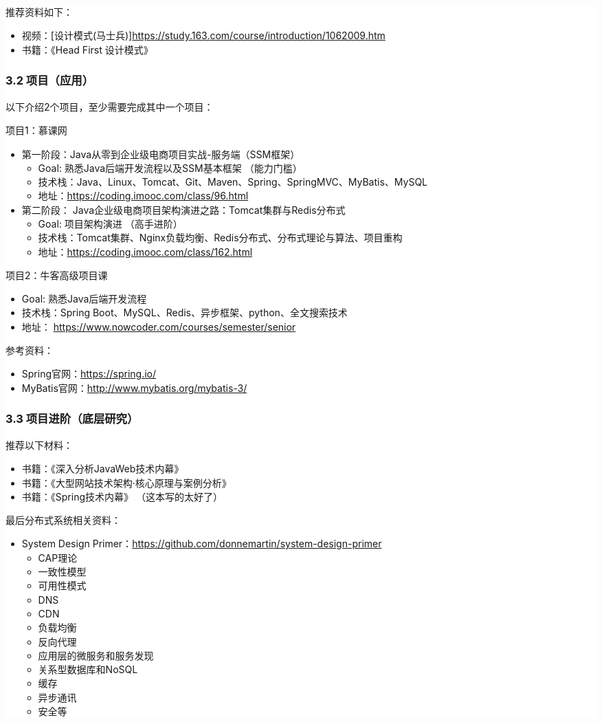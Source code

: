 推荐资料如下：

- 视频：[设计模式(马士兵)]https://study.163.com/course/introduction/1062009.htm 
- 书籍：《Head First 设计模式》

### 3.2 项目（应用）

以下介绍2个项目，至少需要完成其中一个项目：



项目1：慕课网

* 第一阶段：Java从零到企业级电商项目实战-服务端（SSM框架）
  * Goal: 熟悉Java后端开发流程以及SSM基本框架 （能力门槛） 
  * 技术栈：Java、Linux、Tomcat、Git、Maven、Spring、SpringMVC、MyBatis、MySQL
  * 地址：https://coding.imooc.com/class/96.html 
* 第二阶段： Java企业级电商项目架构演进之路：Tomcat集群与Redis分布式 
  * Goal: 项目架构演进 （高手进阶）
  * 技术栈：Tomcat集群、Nginx负载均衡、Redis分布式、分布式理论与算法、项目重构
  * 地址：https://coding.imooc.com/class/162.html 



项目2：牛客高级项目课 

* Goal: 熟悉Java后端开发流程
* 技术栈：Spring Boot、MySQL、Redis、异步框架、python、全文搜索技术
* 地址： https://www.nowcoder.com/courses/semester/senior



参考资料：

* Spring官网：https://spring.io/ 
* MyBatis官网：http://www.mybatis.org/mybatis-3/ 

### 3.3 项目进阶（底层研究）

推荐以下材料：

* 书籍：《深入分析JavaWeb技术内幕》 
* 书籍：《大型网站技术架构·核心原理与案例分析》
* 书籍：《Spring技术内幕》 （这本写的太好了） 



最后分布式系统相关资料：

* System Design Primer：https://github.com/donnemartin/system-design-primer 
  * CAP理论
  * 一致性模型
  * 可用性模式
  * DNS
  * CDN
  * 负载均衡
  * 反向代理
  * 应用层的微服务和服务发现
  * 关系型数据库和NoSQL
  * 缓存
  * 异步通讯
  * 安全等
